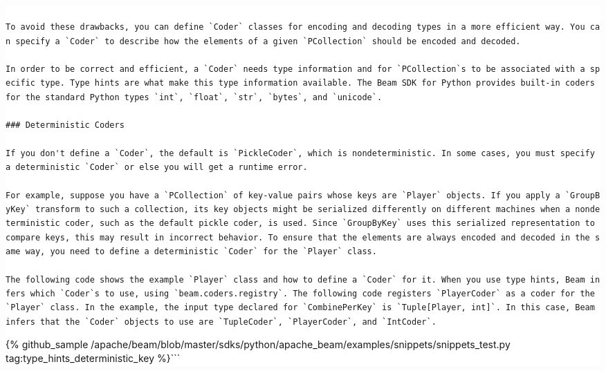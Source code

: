 ```

To avoid these drawbacks, you can define `Coder` classes for encoding and decoding types in a more efficient way. You can specify a `Coder` to describe how the elements of a given `PCollection` should be encoded and decoded.

In order to be correct and efficient, a `Coder` needs type information and for `PCollection`s to be associated with a specific type. Type hints are what make this type information available. The Beam SDK for Python provides built-in coders for the standard Python types `int`, `float`, `str`, `bytes`, and `unicode`.

### Deterministic Coders

If you don't define a `Coder`, the default is `PickleCoder`, which is nondeterministic. In some cases, you must specify a deterministic `Coder` or else you will get a runtime error.

For example, suppose you have a `PCollection` of key-value pairs whose keys are `Player` objects. If you apply a `GroupByKey` transform to such a collection, its key objects might be serialized differently on different machines when a nondeterministic coder, such as the default pickle coder, is used. Since `GroupByKey` uses this serialized representation to compare keys, this may result in incorrect behavior. To ensure that the elements are always encoded and decoded in the same way, you need to define a deterministic `Coder` for the `Player` class.

The following code shows the example `Player` class and how to define a `Coder` for it. When you use type hints, Beam infers which `Coder`s to use, using `beam.coders.registry`. The following code registers `PlayerCoder` as a coder for the `Player` class. In the example, the input type declared for `CombinePerKey` is `Tuple[Player, int]`. In this case, Beam infers that the `Coder` objects to use are `TupleCoder`, `PlayerCoder`, and `IntCoder`.

```
{% github_sample /apache/beam/blob/master/sdks/python/apache_beam/examples/snippets/snippets_test.py tag:type_hints_deterministic_key %}```

